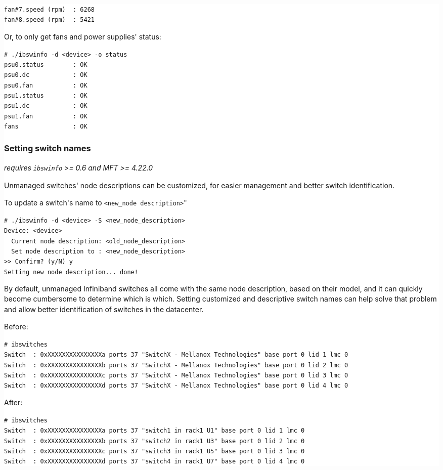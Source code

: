 ```
fan#7.speed (rpm)  : 6268
fan#8.speed (rpm)  : 5421
```

Or, to only get fans and power supplies' status:

```
# ./ibswinfo -d <device> -o status
psu0.status        : OK
psu0.dc            : OK
psu0.fan           : OK
psu1.status        : OK
psu1.dc            : OK
psu1.fan           : OK
fans               : OK
```


### Setting switch names
*requires `ibswinfo` >= 0.6 and MFT >= 4.22.0*

Unmanaged switches' node descriptions can be customized, for easier management
and better switch identification.

To update a switch's name to `<new_node description>`"
```
# ./ibswinfo -d <device> -S <new_node_description>
Device: <device>
  Current node description: <old_node_description>
  Set node description to : <new_node_description>
>> Confirm? (y/N) y
Setting new node description... done!
```

By default, unmanaged Infiniband switches all come with the same node
description, based on their model, and it can quickly become cumbersome to
determine which is which. Setting customized and descriptive switch names can
help solve that problem and allow better identification of switches in the
datacenter.

Before:
```
# ibswitches
Switch  : 0xXXXXXXXXXXXXXXXa ports 37 "SwitchX - Mellanox Technologies" base port 0 lid 1 lmc 0
Switch  : 0xXXXXXXXXXXXXXXXb ports 37 "SwitchX - Mellanox Technologies" base port 0 lid 2 lmc 0
Switch  : 0xXXXXXXXXXXXXXXXc ports 37 "SwitchX - Mellanox Technologies" base port 0 lid 3 lmc 0
Switch  : 0xXXXXXXXXXXXXXXXd ports 37 "SwitchX - Mellanox Technologies" base port 0 lid 4 lmc 0
```

After:
```
# ibswitches
Switch  : 0xXXXXXXXXXXXXXXXa ports 37 "switch1 in rack1 U1" base port 0 lid 1 lmc 0
Switch  : 0xXXXXXXXXXXXXXXXb ports 37 "switch2 in rack1 U3" base port 0 lid 2 lmc 0
Switch  : 0xXXXXXXXXXXXXXXXc ports 37 "switch3 in rack1 U5" base port 0 lid 3 lmc 0
Switch  : 0xXXXXXXXXXXXXXXXd ports 37 "switch4 in rack1 U7" base port 0 lid 4 lmc 0
```



